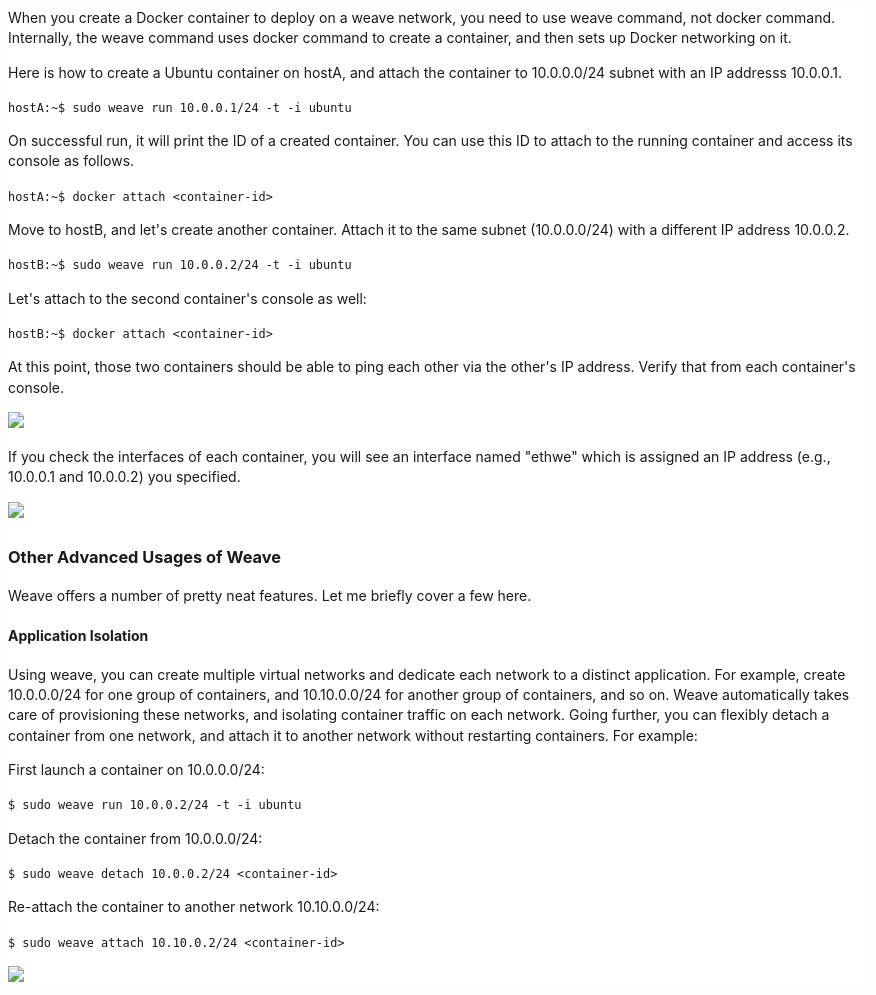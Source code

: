 When you create a Docker container to deploy on a weave network, you need to use weave command, not docker command. Internally, the weave command uses docker command to create a container, and then sets up Docker networking on it.

Here is how to create a Ubuntu container on hostA, and attach the container to 10.0.0.0/24 subnet with an IP addresss 10.0.0.1.

    hostA:~$ sudo weave run 10.0.0.1/24 -t -i ubuntu 

On successful run, it will print the ID of a created container. You can use this ID to attach to the running container and access its console as follows.

    hostA:~$ docker attach <container-id> 

Move to hostB, and let's create another container. Attach it to the same subnet (10.0.0.0/24) with a different IP address 10.0.0.2.

    hostB:~$ sudo weave run 10.0.0.2/24 -t -i ubuntu 

Let's attach to the second container's console as well:

    hostB:~$ docker attach <container-id> 

At this point, those two containers should be able to ping each other via the other's IP address. Verify that from each container's console.

![](https://farm9.staticflickr.com/8566/16868571981_d73c8e401b_c.jpg)

If you check the interfaces of each container, you will see an interface named "ethwe" which is assigned an IP address (e.g., 10.0.0.1 and 10.0.0.2) you specified.

![](https://farm8.staticflickr.com/7286/16681964648_013f9594b1_b.jpg)

### Other Advanced Usages of Weave ###

Weave offers a number of pretty neat features. Let me briefly cover a few here.

#### Application Isolation ####

Using weave, you can create multiple virtual networks and dedicate each network to a distinct application. For example, create 10.0.0.0/24 for one group of containers, and 10.10.0.0/24 for another group of containers, and so on. Weave automatically takes care of provisioning these networks, and isolating container traffic on each network. Going further, you can flexibly detach a container from one network, and attach it to another network without restarting containers. For example:

First launch a container on 10.0.0.0/24:

    $ sudo weave run 10.0.0.2/24 -t -i ubuntu

Detach the container from 10.0.0.0/24:

    $ sudo weave detach 10.0.0.2/24 <container-id>

Re-attach the container to another network 10.10.0.0/24:

    $ sudo weave attach 10.10.0.2/24 <container-id> 

![](https://farm8.staticflickr.com/7639/16247212144_c31a49714d_c.jpg)
